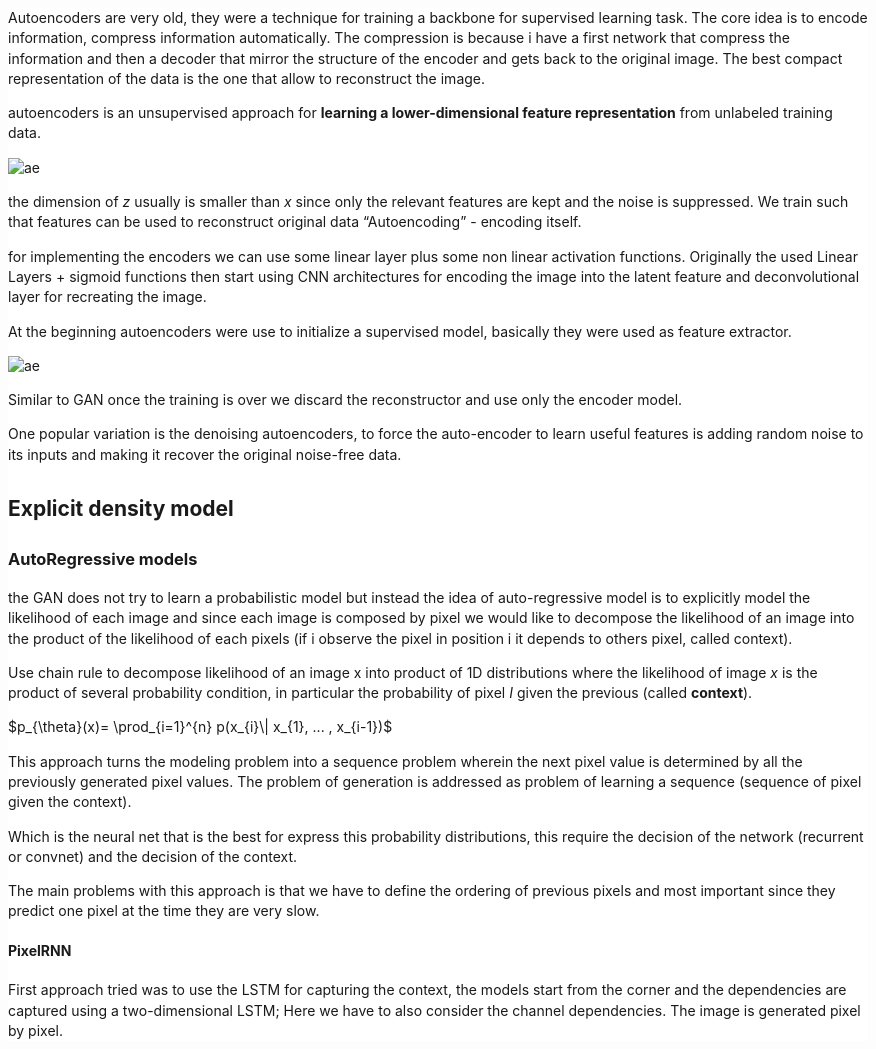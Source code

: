 Autoencoders are very old, they were a technique for training a backbone for supervised learning task. The core idea is to encode information, compress information automatically. The compression is because i have a first network that compress the information and then a decoder that mirror the structure of the encoder and gets back to the original image. The best compact representation of the data is the one that allow to reconstruct the image.

autoencoders is an unsupervised approach for **learning a lower-dimensional feature representation** from unlabeled training data.

![ae]({{site.baseurl}}/assets/images/theory/ae.png)

the dimension of $z$ usually is smaller than $x$ since only the relevant features are kept and the noise is suppressed. We train such that features can be used to reconstruct original data “Autoencoding” - encoding itself.

for implementing the encoders we can use some linear layer plus some non linear activation functions. Originally the used Linear Layers + sigmoid functions then start using CNN architectures for encoding the image into the latent feature and deconvolutional layer for recreating the image.

At the beginning autoencoders were use to initialize a supervised model, basically they were used as feature extractor. 

![ae]({{site.baseurl}}/assets/images/theory/ae_2.png)

Similar to GAN once the training is over we discard the reconstructor and use only the encoder model.

One popular variation is the denoising autoencoders, to force the auto-encoder to learn useful features is adding random noise to its inputs and making it recover the original noise-free data. 

## Explicit density model
### AutoRegressive models
the GAN does not try to learn a probabilistic model but instead the idea of auto-regressive model is to explicitly model the likelihood of each image and since each image is composed by pixel we would like to decompose the likelihood of an image into the product of the likelihood of each pixels (if i observe the pixel in position i it depends to others pixel, called context). 

Use chain rule to decompose likelihood of an image x into product of 1D distributions where the likelihood of image $x$ is the product of several probability condition, in particular the probability of pixel $I$ given the previous (called **context**).

$p_{\theta}(x)= \prod_{i=1}^{n} p(x_{i}\| x_{1}, ... , x_{i-1})$

This approach turns the modeling problem into a sequence problem wherein the next pixel value is determined by all the previously generated pixel values. The problem of generation is addressed as problem of learning a sequence (sequence of pixel given the context).

Which is the neural net that is the best for express this probability distributions, this require the decision of the network (recurrent or convnet) and the decision of the context.

The main problems with this approach is that we have to define the ordering of previous pixels and most important since they predict one pixel at the time they are very slow. 

#### PixelRNN
First approach tried was to use the LSTM for capturing the context, the models start from the corner and the dependencies are captured using a two-dimensional LSTM; Here we have to also consider the channel dependencies. The image is generated pixel by pixel.

